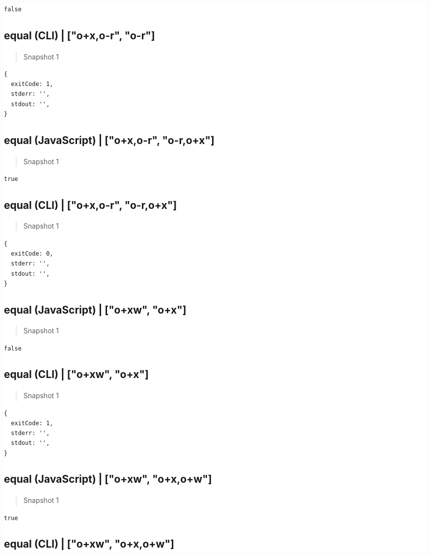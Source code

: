     false

## equal (CLI) | ["o+x,o-r", "o-r"]

> Snapshot 1

    {
      exitCode: 1,
      stderr: '',
      stdout: '',
    }

## equal (JavaScript) | ["o+x,o-r", "o-r,o+x"]

> Snapshot 1

    true

## equal (CLI) | ["o+x,o-r", "o-r,o+x"]

> Snapshot 1

    {
      exitCode: 0,
      stderr: '',
      stdout: '',
    }

## equal (JavaScript) | ["o+xw", "o+x"]

> Snapshot 1

    false

## equal (CLI) | ["o+xw", "o+x"]

> Snapshot 1

    {
      exitCode: 1,
      stderr: '',
      stdout: '',
    }

## equal (JavaScript) | ["o+xw", "o+x,o+w"]

> Snapshot 1

    true

## equal (CLI) | ["o+xw", "o+x,o+w"]
